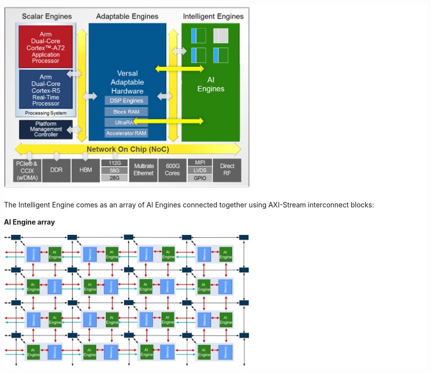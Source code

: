 <img src="./images/Versal.png" width=500 height=380><br>

The Intelligent Engine comes as an array of AI Engines connected together using AXI-Stream interconnect blocks:


**AI Engine array**

<img src="./images/AIEngineArray.png" width=500><br>
